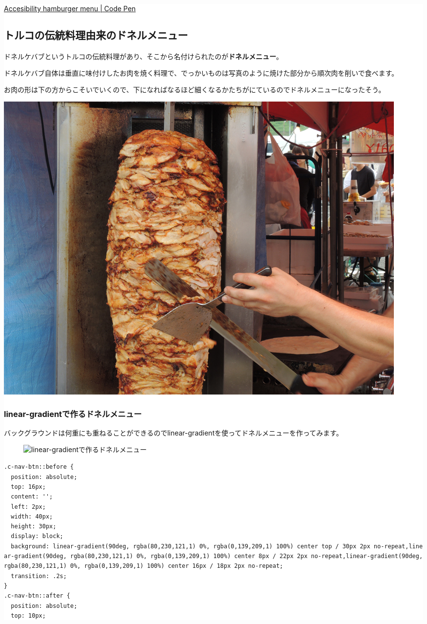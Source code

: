 [Accesibility hamburger menu | Code Pen](https://codepen.io/camille-cebu/pen/ExoLxvB)

## トルコの伝統料理由来のドネルメニュー
ドネルケバブというトルコの伝統料理があり、そこから名付けられたのが**ドネルメニュー**。

ドネルケバブ自体は垂直に味付けしたお肉を焼く料理で、でっかいものは写真のように焼けた部分から順次肉を削いで食べます。

お肉の形は下の方からこそいでいくので、下になればなるほど細くなるかたちがにているのでドネルメニューになったそう。

![ドネルケバブというトルコの伝統料理](./images/2022/04/entry496-09.jpg)

### linear-gradientで作るドネルメニュー

バックグラウンドは何重にも重ねることができるのでlinear-gradientを使ってドネルメニューを作ってみます。

<figure class="animation"><img src="/images/animation/2022/entry496-10.webp" width="220" height="106" alt="linear-gradientで作るドネルメニュー" decoding="async" loading="lazy"/></figure>

```css:title=css
.c-nav-btn::before {
  position: absolute;
  top: 16px;
  content: '';
  left: 2px;
  width: 40px;
  height: 30px;
  display: block;
  background: linear-gradient(90deg, rgba(80,230,121,1) 0%, rgba(0,139,209,1) 100%) center top / 30px 2px no-repeat,linear-gradient(90deg, rgba(80,230,121,1) 0%, rgba(0,139,209,1) 100%) center 8px / 22px 2px no-repeat,linear-gradient(90deg, rgba(80,230,121,1) 0%, rgba(0,139,209,1) 100%) center 16px / 18px 2px no-repeat;
  transition: .2s;
}
.c-nav-btn::after {
  position: absolute;
  top: 10px;
```